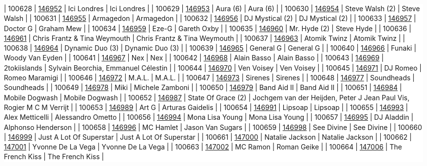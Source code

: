 | 100628 | [146952](https://www.discogs.com/artist/146952) | Ici Londres | Ici Londres |
| 100629 | [146953](https://www.discogs.com/artist/146953) | Aura (6) | Aura (6) |
| 100630 | [146954](https://www.discogs.com/artist/146954) | Steve Walsh (2) | Steve Walsh |
| 100631 | [146955](https://www.discogs.com/artist/146955) | Armagedon | Armagedon |
| 100632 | [146956](https://www.discogs.com/artist/146956) | DJ Mystical (2) | DJ Mystical (2) |
| 100633 | [146957](https://www.discogs.com/artist/146957) | Doctor G | Graham Mew |
| 100634 | [146959](https://www.discogs.com/artist/146959) | Eze-G | Gareth Oxby |
| 100635 | [146960](https://www.discogs.com/artist/146960) | Mr. Hyde (2) | Steve Hyde |
| 100636 | [146961](https://www.discogs.com/artist/146961) | Chris Frantz & Tina Weymouth | Chris Frantz & Tina Weymouth |
| 100637 | [146963](https://www.discogs.com/artist/146963) | Atomik Twinz | Atomik Twinz |
| 100638 | [146964](https://www.discogs.com/artist/146964) | Dynamic Duo (3) | Dynamic Duo (3) |
| 100639 | [146965](https://www.discogs.com/artist/146965) | General G | General G |
| 100640 | [146966](https://www.discogs.com/artist/146966) | Funaki | Woody Van Eyden |
| 100641 | [146967](https://www.discogs.com/artist/146967) | Nex | Nex |
| 100642 | [146968](https://www.discogs.com/artist/146968) | Alain Basso | Alain Basso |
| 100643 | [146969](https://www.discogs.com/artist/146969) | 2tokiislands | Sylvain Beorchia, Emmanuel Célestin |
| 100644 | [146970](https://www.discogs.com/artist/146970) | Ven Voisey | Ven Voisey |
| 100645 | [146971](https://www.discogs.com/artist/146971) | DJ Romeo | Romeo Maramigi |
| 100646 | [146972](https://www.discogs.com/artist/146972) | M.A.L. | M.A.L. |
| 100647 | [146973](https://www.discogs.com/artist/146973) | Sirenes | Sirenes |
| 100648 | [146977](https://www.discogs.com/artist/146977) | Soundheads | Soundheads |
| 100649 | [146978](https://www.discogs.com/artist/146978) | Miki | Michele Zamboni |
| 100650 | [146979](https://www.discogs.com/artist/146979) | Band Aid II | Band Aid II |
| 100651 | [146984](https://www.discogs.com/artist/146984) | Mobile Dogwash | Mobile Dogwash |
| 100652 | [146987](https://www.discogs.com/artist/146987) | State Of Grace (2) | Jochgem van der Heijden, Peter J Jean Paul Vis, Rogier M C M Verrijt |
| 100653 | [146989](https://www.discogs.com/artist/146989) | Art G | Arturas Gaidelis |
| 100654 | [146991](https://www.discogs.com/artist/146991) | Lipsoap | Lipsoap |
| 100655 | [146993](https://www.discogs.com/artist/146993) | Alex Metticelli | Alessandro Ometto |
| 100656 | [146994](https://www.discogs.com/artist/146994) | Mona Lisa Young | Mona Lisa Young |
| 100657 | [146995](https://www.discogs.com/artist/146995) | DJ Aladdin | Alphonso Henderson |
| 100658 | [146996](https://www.discogs.com/artist/146996) | MC Hamlet | Jason Van Sugars |
| 100659 | [146998](https://www.discogs.com/artist/146998) | See Divine | See Divine |
| 100660 | [146999](https://www.discogs.com/artist/146999) | Just A Lot Of Superstar | Just A Lot Of Superstar |
| 100661 | [147000](https://www.discogs.com/artist/147000) | Natalie Jackson | Natalie Jackson |
| 100662 | [147001](https://www.discogs.com/artist/147001) | Yvonne De La Vega | Yvonne De La Vega |
| 100663 | [147002](https://www.discogs.com/artist/147002) | MC Ramon | Roman Geike |
| 100664 | [147006](https://www.discogs.com/artist/147006) | The French Kiss | The French Kiss |